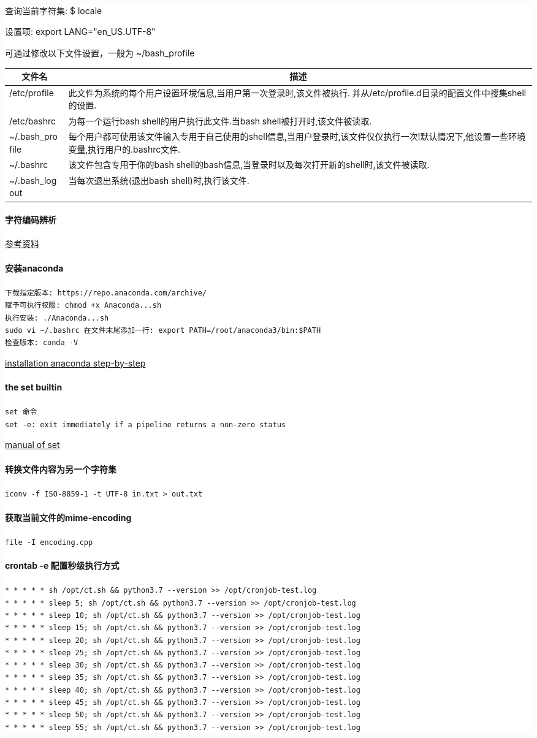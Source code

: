 查询当前字符集: $ locale

设置项: export LANG="en_US.UTF-8"

可通过修改以下文件设置，一般为 ~/bash_profile

| 文件名  | 描述 |
| ------------- | ------------- |
| /etc/profile | 此文件为系统的每个用户设置环境信息,当用户第一次登录时,该文件被执行. 并从/etc/profile.d目录的配置文件中搜集shell的设置. |
| /etc/bashrc | 为每一个运行bash shell的用户执行此文件.当bash shell被打开时,该文件被读取. |
| ~/.bash_profile | 每个用户都可使用该文件输入专用于自己使用的shell信息,当用户登录时,该文件仅仅执行一次!默认情况下,他设置一些环境变量,执行用户的.bashrc文件. |
| ~/.bashrc | 该文件包含专用于你的bash shell的bash信息,当登录时以及每次打开新的shell时,该文件被读取. |
| ~/.bash_logout | 当每次退出系统(退出bash shell)时,执行该文件. |

#### 字符编码辨析

[参考资料](https://bbs.huaweicloud.com/blogs/230679)

#### 安装anaconda

```
下载指定版本: https://repo.anaconda.com/archive/
赋予可执行权限: chmod +x Anaconda...sh
执行安装: ./Anaconda...sh
sudo vi ~/.bashrc 在文件末尾添加一行: export PATH=/root/anaconda3/bin:$PATH
检查版本: conda -V
```
[installation anaconda step-by-step](https://blog.csdn.net/wyf2017/article/details/118676765)
	
	
#### the set builtin
	
	set 命令
	set -e: exit immediately if a pipeline returns a non-zero status
[manual of set](https://www.gnu.org/software/bash/manual/html_node/The-Set-Builtin.html)




#### 转换文件内容为另一个字符集
	iconv -f ISO-8859-1 -t UTF-8 in.txt > out.txt

#### 获取当前文件的mime-encoding
	file -I encoding.cpp

#### crontab -e 配置秒级执行方式
```
* * * * * sh /opt/ct.sh && python3.7 --version >> /opt/cronjob-test.log
* * * * * sleep 5; sh /opt/ct.sh && python3.7 --version >> /opt/cronjob-test.log
* * * * * sleep 10; sh /opt/ct.sh && python3.7 --version >> /opt/cronjob-test.log
* * * * * sleep 15; sh /opt/ct.sh && python3.7 --version >> /opt/cronjob-test.log
* * * * * sleep 20; sh /opt/ct.sh && python3.7 --version >> /opt/cronjob-test.log
* * * * * sleep 25; sh /opt/ct.sh && python3.7 --version >> /opt/cronjob-test.log
* * * * * sleep 30; sh /opt/ct.sh && python3.7 --version >> /opt/cronjob-test.log
* * * * * sleep 35; sh /opt/ct.sh && python3.7 --version >> /opt/cronjob-test.log
* * * * * sleep 40; sh /opt/ct.sh && python3.7 --version >> /opt/cronjob-test.log
* * * * * sleep 45; sh /opt/ct.sh && python3.7 --version >> /opt/cronjob-test.log
* * * * * sleep 50; sh /opt/ct.sh && python3.7 --version >> /opt/cronjob-test.log
* * * * * sleep 55; sh /opt/ct.sh && python3.7 --version >> /opt/cronjob-test.log
```
